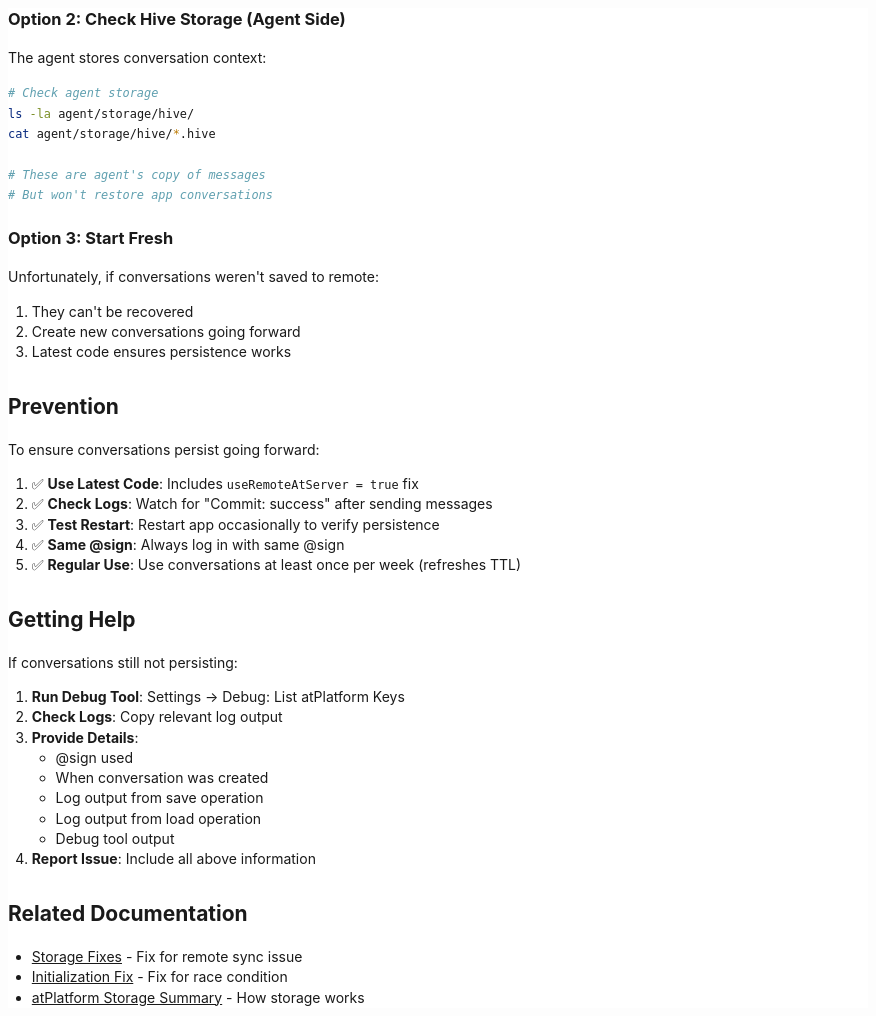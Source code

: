 ### Option 2: Check Hive Storage (Agent Side)

The agent stores conversation context:

```bash
# Check agent storage
ls -la agent/storage/hive/
cat agent/storage/hive/*.hive

# These are agent's copy of messages
# But won't restore app conversations
```

### Option 3: Start Fresh

Unfortunately, if conversations weren't saved to remote:
1. They can't be recovered
2. Create new conversations going forward
3. Latest code ensures persistence works

## Prevention

To ensure conversations persist going forward:

1. ✅ **Use Latest Code**: Includes `useRemoteAtServer = true` fix
2. ✅ **Check Logs**: Watch for "Commit: success" after sending messages
3. ✅ **Test Restart**: Restart app occasionally to verify persistence
4. ✅ **Same @sign**: Always log in with same @sign
5. ✅ **Regular Use**: Use conversations at least once per week (refreshes TTL)

## Getting Help

If conversations still not persisting:

1. **Run Debug Tool**: Settings → Debug: List atPlatform Keys
2. **Check Logs**: Copy relevant log output
3. **Provide Details**:
   - @sign used
   - When conversation was created
   - Log output from save operation
   - Log output from load operation
   - Debug tool output
4. **Report Issue**: Include all above information

## Related Documentation

- [Storage Fixes](STORAGE_FIXES.md) - Fix for remote sync issue
- [Initialization Fix](INITIALIZATION_FIX.md) - Fix for race condition
- [atPlatform Storage Summary](ATPLATFORM_STORAGE_SUMMARY.md) - How storage works
